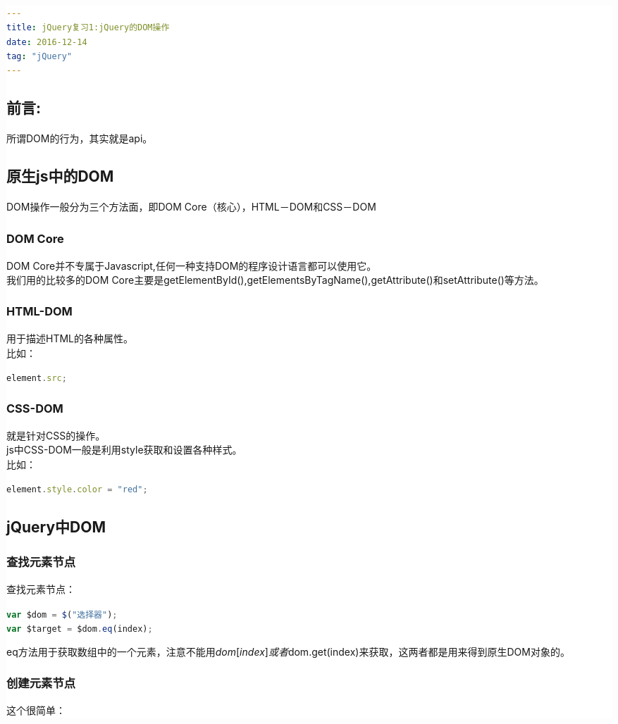 ```yaml
---
title: jQuery复习1:jQuery的DOM操作
date: 2016-12-14
tag: "jQuery"
---
```

## 前言:
所谓DOM的行为，其实就是api。     

## 原生js中的DOM
DOM操作一般分为三个方法面，即DOM Core（核心），HTML－DOM和CSS－DOM

### DOM Core
DOM Core并不专属于Javascript,任何一种支持DOM的程序设计语言都可以使用它。    
我们用的比较多的DOM Core主要是getElementById(),getElementsByTagName(),getAttribute()和setAttribute()等方法。    
   
 
### HTML-DOM
用于描述HTML的各种属性。    
比如：    
   
```js
element.src;
```


### CSS-DOM
就是针对CSS的操作。    
js中CSS-DOM一般是利用style获取和设置各种样式。    
比如：    
   
```js
element.style.color = "red";
```

## jQuery中DOM

### 查找元素节点

查找元素节点：

```js
var $dom = $("选择器");
var $target = $dom.eq(index);
```

eq方法用于获取数组中的一个元素，注意不能用$dom[index]或者$dom.get(index)来获取，这两者都是用来得到原生DOM对象的。    
    
### 创建元素节点
这个很简单：    
   